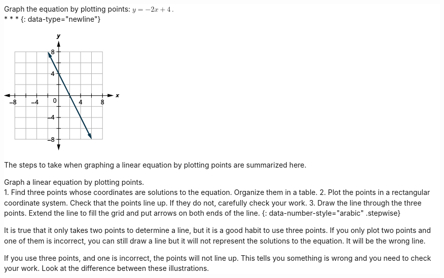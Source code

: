 
</div>
</div>
</div>

<div data-type="note" class="note try">
<div data-type="exercise" class="exercise">
<div data-type="problem" class="problem" markdown="1">
Graph the equation by plotting points: <math xmlns="http://www.w3.org/1998/Math/MathML"><mrow><mi>y</mi><mo>=</mo><mn>−2</mn><mi>x</mi><mo>+</mo><mn>4</mn><mo>.</mo></mrow></math>

</div>
<div data-type="solution" class="solution" markdown="1">
* * *
{: data-type="newline"}

<span data-type="media" data-alt="This figure shows a straight line graphed on the x y-coordinate plane. The x and y-axes run from negative 8 to 8. The line goes through the points (negative 2, 8), (negative 1, 6), (0, 4), (1, 2), (2, 0), (3, negative 2), (4, negative 4), (5, negative 6) and (6, negative 8)."> ![This figure shows a straight line graphed on the x y-coordinate plane. The x and y-axes run from negative 8 to 8. The line goes through the points (negative 2, 8), (negative 1, 6), (0, 4), (1, 2), (2, 0), (3, negative 2), (4, negative 4), (5, negative 6) and (6, negative 8).](../resources/CNX_IntAlg_Figure_03_01_304_img.jpg) </span>

</div>
</div>
</div>

The steps to take when graphing a linear equation by plotting points are summarized here.

<div data-type="note" class="note howto" markdown="1">
<div data-type="title" class="title">
Graph a linear equation by plotting points.
</div>
1.  Find three points whose coordinates are solutions to the equation. Organize them in a table.
2.  Plot the points in a rectangular coordinate system. Check that the points line up. If they do not, carefully check your work.
3.  Draw the line through the three points. Extend the line to fill the grid and put arrows on both ends of the line.
{: data-number-style="arabic" .stepwise}

</div>

It is true that it only takes two points to determine a line, but it is a good habit to use three points. If you only plot two points and one of them is incorrect, you can still draw a line but it will not represent the solutions to the equation. It will be the wrong line.

If you use three points, and one is incorrect, the points will not line up. This tells you something is wrong and you need to check your work. Look at the difference between these illustrations.
